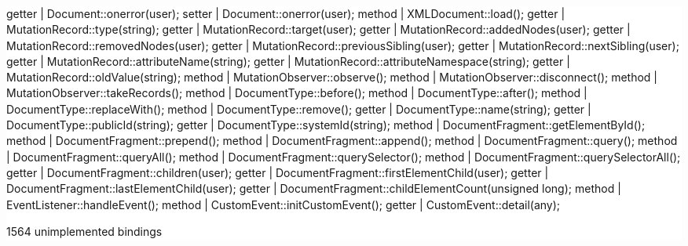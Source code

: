 getter | Document::onerror(user);
setter | Document::onerror(user);
method | XMLDocument::load();
getter | MutationRecord::type(string);
getter | MutationRecord::target(user);
getter | MutationRecord::addedNodes(user);
getter | MutationRecord::removedNodes(user);
getter | MutationRecord::previousSibling(user);
getter | MutationRecord::nextSibling(user);
getter | MutationRecord::attributeName(string);
getter | MutationRecord::attributeNamespace(string);
getter | MutationRecord::oldValue(string);
method | MutationObserver::observe();
method | MutationObserver::disconnect();
method | MutationObserver::takeRecords();
method | DocumentType::before();
method | DocumentType::after();
method | DocumentType::replaceWith();
method | DocumentType::remove();
getter | DocumentType::name(string);
getter | DocumentType::publicId(string);
getter | DocumentType::systemId(string);
method | DocumentFragment::getElementById();
method | DocumentFragment::prepend();
method | DocumentFragment::append();
method | DocumentFragment::query();
method | DocumentFragment::queryAll();
method | DocumentFragment::querySelector();
method | DocumentFragment::querySelectorAll();
getter | DocumentFragment::children(user);
getter | DocumentFragment::firstElementChild(user);
getter | DocumentFragment::lastElementChild(user);
getter | DocumentFragment::childElementCount(unsigned long);
method | EventListener::handleEvent();
method | CustomEvent::initCustomEvent();
getter | CustomEvent::detail(any);

 1564 unimplemented bindings


